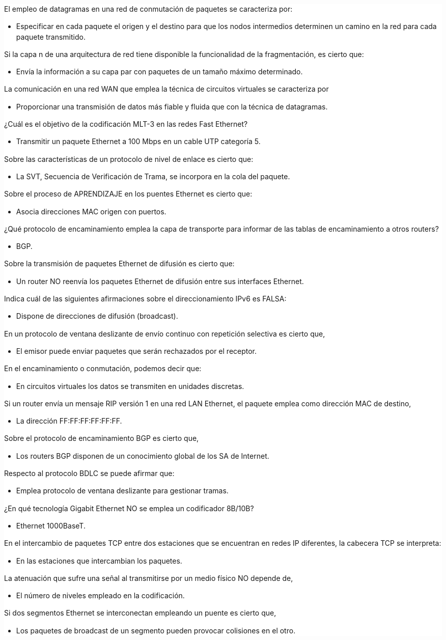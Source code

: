El empleo de datagramas en una red de conmutación de paquetes se caracteriza por:
- Especificar en cada paquete el origen y el destino para que los nodos intermedios determinen un camino en la red para cada paquete transmitido.

Si la capa n de una arquitectura de red tiene disponible la funcionalidad de la fragmentación, es cierto que:
- Envía la información a su capa par con paquetes de un tamaño máximo determinado.

La comunicación en una red WAN que emplea la técnica de circuitos virtuales se caracteriza por
- Proporcionar una transmisión de datos más fiable y fluida que con la técnica de datagramas.

¿Cuál es el objetivo de la codificación MLT-3 en las redes Fast Ethernet?
- Transmitir un paquete Ethernet a 100 Mbps en un cable UTP categoría 5.

Sobre las características de un protocolo de nivel de enlace es cierto que:
- La SVT, Secuencia de Verificación de Trama, se incorpora en la cola del paquete.

Sobre el proceso de APRENDIZAJE en los puentes Ethernet es cierto que:
- Asocia direcciones MAC origen con puertos.

¿Qué protocolo de encaminamiento emplea la capa de transporte para informar de las tablas de encaminamiento a otros routers?
- BGP.

Sobre la transmisión de paquetes Ethernet de difusión es cierto que:
- Un router NO reenvía los paquetes Ethernet de difusión entre sus interfaces Ethernet.

Indica cuál de las siguientes afirmaciones sobre el direccionamiento IPv6 es FALSA:
- Dispone de direcciones de difusión (broadcast).

En un protocolo de ventana deslizante de envío continuo con repetición selectiva es cierto que,
- El emisor puede enviar paquetes que serán rechazados por el receptor.

En el encaminamiento o conmutación, podemos decir que:
- En circuitos virtuales los datos se transmiten en unidades discretas.

Si un router envía un mensaje RIP versión 1 en una red LAN Ethernet, el paquete emplea como dirección MAC de destino,
- La dirección FF:FF:FF:FF:FF:FF.

Sobre el protocolo de encaminamiento BGP es cierto que,
- Los routers BGP disponen de un conocimiento global de los SA de Internet.

Respecto al protocolo BDLC se puede afirmar que:
- Emplea protocolo de ventana deslizante para gestionar tramas.

¿En qué tecnología Gigabit Ethernet NO se emplea un codificador 8B/10B?
- Ethernet 1000BaseT.

En el intercambio de paquetes TCP entre dos estaciones que se encuentran en redes IP diferentes, la cabecera TCP se interpreta:
- En las estaciones que intercambian los paquetes.

La atenuación que sufre una señal al transmitirse por un medio físico NO depende de,
- El número de niveles empleado en la codificación.

Si dos segmentos Ethernet se interconectan empleando un puente es cierto que,
- Los paquetes de broadcast de un segmento pueden provocar colisiones en el otro.
